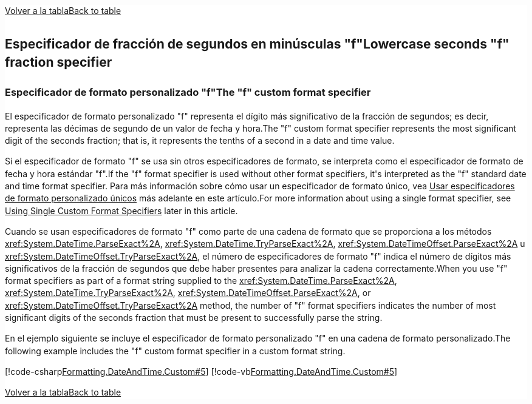 [<span data-ttu-id="90cc6-401">Volver a la tabla</span><span class="sxs-lookup"><span data-stu-id="90cc6-401">Back to table</span></span>](#table)

## <a name="lowercase-seconds-f-fraction-specifier"></a><span data-ttu-id="90cc6-402">Especificador de fracción de segundos en minúsculas "f"</span><span class="sxs-lookup"><span data-stu-id="90cc6-402">Lowercase seconds "f" fraction specifier</span></span>

### <a name="the-f-custom-format-specifier"></a><a name="fSpecifier"></a> <span data-ttu-id="90cc6-403">Especificador de formato personalizado "f"</span><span class="sxs-lookup"><span data-stu-id="90cc6-403">The "f" custom format specifier</span></span>

<span data-ttu-id="90cc6-404">El especificador de formato personalizado "f" representa el dígito más significativo de la fracción de segundos; es decir, representa las décimas de segundo de un valor de fecha y hora.</span><span class="sxs-lookup"><span data-stu-id="90cc6-404">The "f" custom format specifier represents the most significant digit of the seconds fraction; that is, it represents the tenths of a second in a date and time value.</span></span>

<span data-ttu-id="90cc6-405">Si el especificador de formato "f" se usa sin otros especificadores de formato, se interpreta como el especificador de formato de fecha y hora estándar "f".</span><span class="sxs-lookup"><span data-stu-id="90cc6-405">If the "f" format specifier is used without other format specifiers, it's interpreted as the "f" standard date and time format specifier.</span></span> <span data-ttu-id="90cc6-406">Para más información sobre cómo usar un especificador de formato único, vea [Usar especificadores de formato personalizado únicos](#UsingSingleSpecifiers) más adelante en este artículo.</span><span class="sxs-lookup"><span data-stu-id="90cc6-406">For more information about using a single format specifier, see [Using Single Custom Format Specifiers](#UsingSingleSpecifiers) later in this article.</span></span>

<span data-ttu-id="90cc6-407">Cuando se usan especificadores de formato "f" como parte de una cadena de formato que se proporciona a los métodos <xref:System.DateTime.ParseExact%2A>, <xref:System.DateTime.TryParseExact%2A>, <xref:System.DateTimeOffset.ParseExact%2A> u <xref:System.DateTimeOffset.TryParseExact%2A>, el número de especificadores de formato "f" indica el número de dígitos más significativos de la fracción de segundos que debe haber presentes para analizar la cadena correctamente.</span><span class="sxs-lookup"><span data-stu-id="90cc6-407">When you use "f" format specifiers as part of a format string supplied to the <xref:System.DateTime.ParseExact%2A>, <xref:System.DateTime.TryParseExact%2A>, <xref:System.DateTimeOffset.ParseExact%2A>, or <xref:System.DateTimeOffset.TryParseExact%2A> method, the number of "f" format specifiers indicates the number of most significant digits of the seconds fraction that must be present to successfully parse the string.</span></span>

<span data-ttu-id="90cc6-408">En el ejemplo siguiente se incluye el especificador de formato personalizado "f" en una cadena de formato personalizado.</span><span class="sxs-lookup"><span data-stu-id="90cc6-408">The following example includes the "f" custom format specifier in a custom format string.</span></span>

[!code-csharp[Formatting.DateAndTime.Custom#5](~/samples/snippets/csharp/VS_Snippets_CLR/Formatting.DateAndTime.Custom/cs/Custom1.cs#5)]
[!code-vb[Formatting.DateAndTime.Custom#5](~/samples/snippets/visualbasic/VS_Snippets_CLR/Formatting.DateAndTime.Custom/vb/Custom1.vb#5)]

[<span data-ttu-id="90cc6-409">Volver a la tabla</span><span class="sxs-lookup"><span data-stu-id="90cc6-409">Back to table</span></span>](#table)
